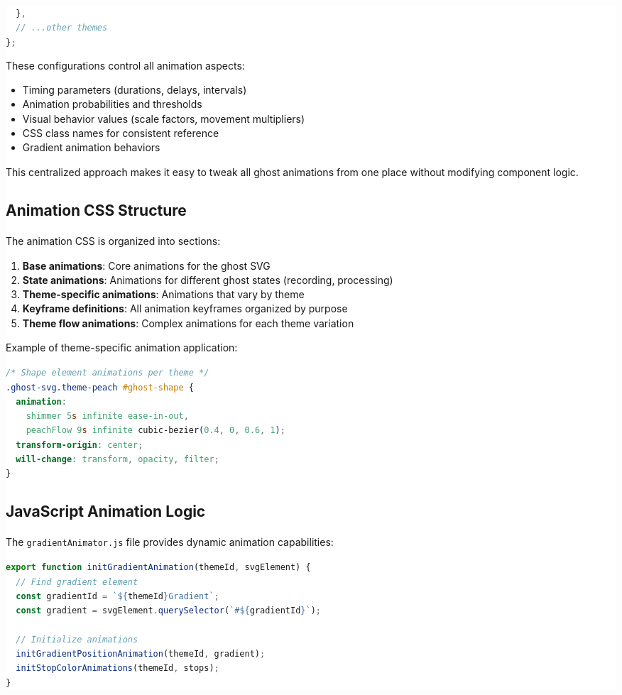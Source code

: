 ```javascript
  },
  // ...other themes
};
```

These configurations control all animation aspects:
- Timing parameters (durations, delays, intervals)
- Animation probabilities and thresholds
- Visual behavior values (scale factors, movement multipliers)
- CSS class names for consistent reference
- Gradient animation behaviors

This centralized approach makes it easy to tweak all ghost animations from one place without modifying component logic.

## Animation CSS Structure

The animation CSS is organized into sections:

1. **Base animations**: Core animations for the ghost SVG
2. **State animations**: Animations for different ghost states (recording, processing)
3. **Theme-specific animations**: Animations that vary by theme
4. **Keyframe definitions**: All animation keyframes organized by purpose
5. **Theme flow animations**: Complex animations for each theme variation

Example of theme-specific animation application:

```css
/* Shape element animations per theme */
.ghost-svg.theme-peach #ghost-shape {
  animation:
    shimmer 5s infinite ease-in-out,
    peachFlow 9s infinite cubic-bezier(0.4, 0, 0.6, 1);
  transform-origin: center;
  will-change: transform, opacity, filter;
}
```

## JavaScript Animation Logic

The `gradientAnimator.js` file provides dynamic animation capabilities:

```javascript
export function initGradientAnimation(themeId, svgElement) {
  // Find gradient element
  const gradientId = `${themeId}Gradient`;
  const gradient = svgElement.querySelector(`#${gradientId}`);
  
  // Initialize animations
  initGradientPositionAnimation(themeId, gradient);
  initStopColorAnimations(themeId, stops);
}
```
